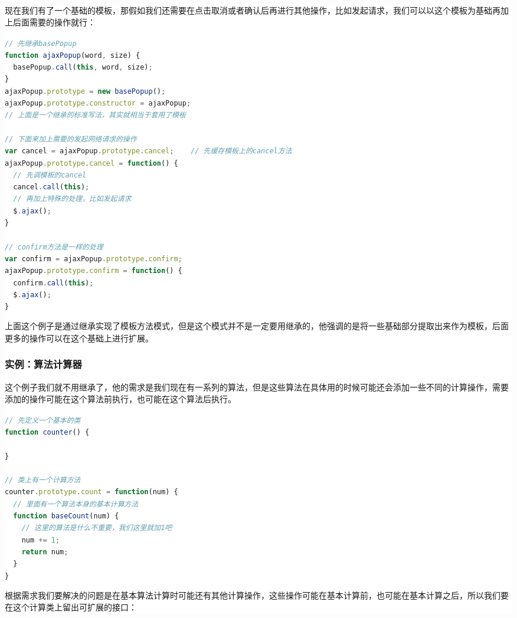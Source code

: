 ```javascript
```

现在我们有了一个基础的模板，那假如我们还需要在点击取消或者确认后再进行其他操作，比如发起请求，我们可以以这个模板为基础再加上后面需要的操作就行：

```javascript
// 先继承basePopup
function ajaxPopup(word, size) {
  basePopup.call(this, word, size);
}
ajaxPopup.prototype = new basePopup();
ajaxPopup.prototype.constructor = ajaxPopup;       
// 上面是一个继承的标准写法，其实就相当于套用了模板

// 下面来加上需要的发起网络请求的操作
var cancel = ajaxPopup.prototype.cancel;    // 先缓存模板上的cancel方法
ajaxPopup.prototype.cancel = function() {
  // 先调模板的cancel
  cancel.call(this);     
  // 再加上特殊的处理，比如发起请求
  $.ajax();
}

// confirm方法是一样的处理
var confirm = ajaxPopup.prototype.confirm;
ajaxPopup.prototype.confirm = function() {
  confirm.call(this);
  $.ajax();
}
```

上面这个例子是通过继承实现了模板方法模式，但是这个模式并不是一定要用继承的，他强调的是将一些基础部分提取出来作为模板，后面更多的操作可以在这个基础上进行扩展。

### 实例：算法计算器

这个例子我们就不用继承了，他的需求是我们现在有一系列的算法，但是这些算法在具体用的时候可能还会添加一些不同的计算操作，需要添加的操作可能在这个算法前执行，也可能在这个算法后执行。

```javascript
// 先定义一个基本的类
function counter() {
  
}

// 类上有一个计算方法
counter.prototype.count = function(num) {
  // 里面有一个算法本身的基本计算方法
  function baseCount(num) {
    // 这里的算法是什么不重要，我们这里就加1吧
    num += 1;
    return num;
  }
}
```

根据需求我们要解决的问题是在基本算法计算时可能还有其他计算操作，这些操作可能在基本计算前，也可能在基本计算之后，所以我们要在这个计算类上留出可扩展的接口：
